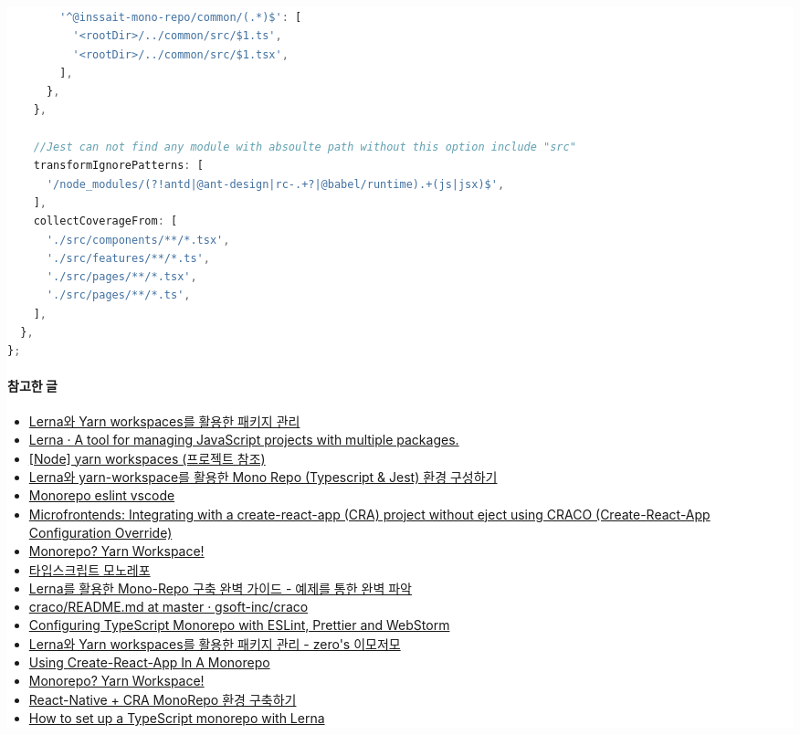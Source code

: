 ```js
        '^@inssait-mono-repo/common/(.*)$': [
          '<rootDir>/../common/src/$1.ts',
          '<rootDir>/../common/src/$1.tsx',
        ],
      },
    },

    //Jest can not find any module with absoulte path without this option include "src"
    transformIgnorePatterns: [
      '/node_modules/(?!antd|@ant-design|rc-.+?|@babel/runtime).+(js|jsx)$',
    ],
    collectCoverageFrom: [
      './src/components/**/*.tsx',
      './src/features/**/*.ts',
      './src/pages/**/*.tsx',
      './src/pages/**/*.ts',
    ],
  },
};
```

#### 참고한 글

- [Lerna와 Yarn workspaces를 활용한 패키지 관리](https://medium.com/wantedjobs/lerna%EC%99%80-yarn-workspaces%EB%A5%BC-%ED%99%9C%EC%9A%A9%ED%95%9C-%ED%8C%A8%ED%82%A4%EC%A7%80-%EA%B4%80%EB%A6%AC-429d2a685486)
- [Lerna · A tool for managing JavaScript projects with multiple packages.](https://lerna.js.org/)
- [[Node] yarn workspaces (프로젝트 참조)](https://musma.github.io/2019/04/02/yarn-workspaces.html)
- [Lerna와 yarn-workspace를 활용한 Mono Repo (Typescript & Jest) 환경 구성하기](https://jojoldu.tistory.com/585)
- [Monorepo eslint vscode](https://medium.com/devityoself/monorepo-eslint-vscode-6f5982c8404d)
- [Microfrontends: Integrating with a create-react-app (CRA) project without eject using CRACO (Create-React-App Configuration Override)](https://www.linkedin.com/pulse/microfrontends-integrating-create-react-app-cra-eject-rany?trk=articles_directory)
- [Monorepo? Yarn Workspace!](https://medium.com/@deptno/monorepo-yarn-workspace-e81e3e078100)
- [타입스크립트 모노레포](https://medium.com/@deptno/%ED%83%80%EC%9E%85%EC%8A%A4%ED%81%AC%EB%A6%BD%ED%8A%B8-%EB%AA%A8%EB%85%B8%EB%A0%88%ED%8F%AC-8ba1f1757345)
- [Lerna를 활용한 Mono-Repo 구축 완벽 가이드 - 예제를 통한 완벽 파악](https://kdydesign.github.io/2020/08/27/mono-repo-lerna-example/)
- [craco/README.md at master · gsoft-inc/craco](https://github.com/gsoft-inc/craco/blob/master/packages/craco/README.md#installation)
- [Configuring TypeScript Monorepo with ESLint, Prettier and WebStorm](https://valcker.medium.com/configuring-typescript-monorepo-with-eslint-prettier-and-webstorm-61a71f218104)
- [Lerna와 Yarn workspaces를 활용한 패키지 관리 - zero's 이모저모](https://awesomezero.com/development/lerna_and_yarn_workspace/)
- [Using Create-React-App In A Monorepo](https://frontend-digest.com/using-create-react-app-in-a-monorepo-a4e6f25be7aa)
- [Monorepo? Yarn Workspace!](https://medium.com/@deptno/monorepo-yarn-workspace-e81e3e078100)
- [React-Native + CRA MonoRepo 환경 구축하기](https://velog.io/@younuk23/React-Native-CRA-MonoRepo-%ED%99%98%EA%B2%BD-%EA%B5%AC%EC%B6%95%ED%95%98%EA%B8%B0)
- [How to set up a TypeScript monorepo with Lerna](https://medium.com/@NiGhTTraX/how-to-set-up-a-typescript-monorepo-with-lerna-c6acda7d4559)

